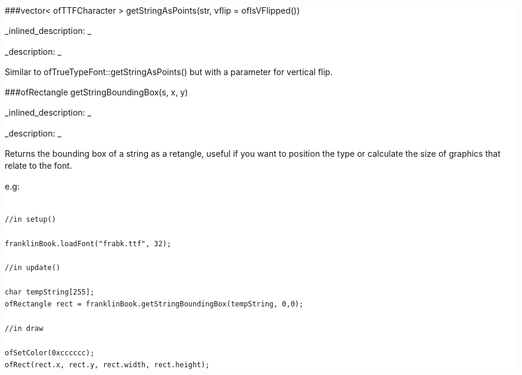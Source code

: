 







###vector< ofTTFCharacter > getStringAsPoints(str, vflip = ofIsVFlipped())



_inlined_description: _








_description: _


Similar to ofTrueTypeFont::getStringAsPoints() but with a parameter for vertical flip.









###ofRectangle getStringBoundingBox(s, x, y)



_inlined_description: _








_description: _


Returns the bounding box of a string as a retangle, useful if you want to position the type or calculate the size of graphics that relate to the font. 

e.g:
~~~~{.cpp}

//in setup() 

franklinBook.loadFont("frabk.ttf", 32);

//in update()

char tempString[255];
ofRectangle rect = franklinBook.getStringBoundingBox(tempString, 0,0);

//in draw

ofSetColor(0xcccccc);
ofRect(rect.x, rect.y, rect.width, rect.height);
~~~~

